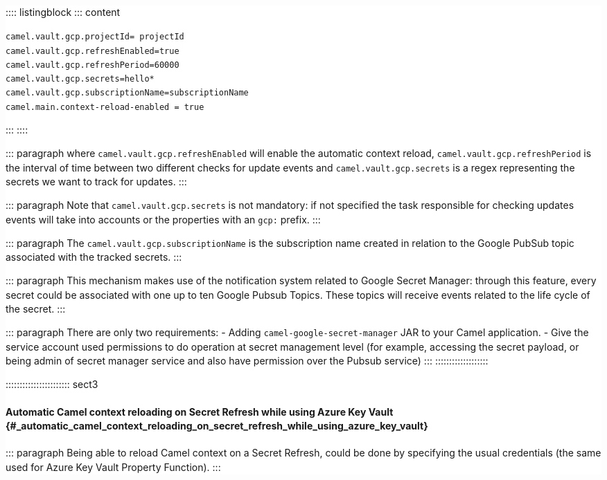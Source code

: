 :::: listingblock
::: content
``` highlight
camel.vault.gcp.projectId= projectId
camel.vault.gcp.refreshEnabled=true
camel.vault.gcp.refreshPeriod=60000
camel.vault.gcp.secrets=hello*
camel.vault.gcp.subscriptionName=subscriptionName
camel.main.context-reload-enabled = true
```
:::
::::

::: paragraph
where `camel.vault.gcp.refreshEnabled` will enable the automatic context
reload, `camel.vault.gcp.refreshPeriod` is the interval of time between
two different checks for update events and `camel.vault.gcp.secrets` is
a regex representing the secrets we want to track for updates.
:::

::: paragraph
Note that `camel.vault.gcp.secrets` is not mandatory: if not specified
the task responsible for checking updates events will take into accounts
or the properties with an `gcp:` prefix.
:::

::: paragraph
The `camel.vault.gcp.subscriptionName` is the subscription name created
in relation to the Google PubSub topic associated with the tracked
secrets.
:::

::: paragraph
This mechanism makes use of the notification system related to Google
Secret Manager: through this feature, every secret could be associated
with one up to ten Google Pubsub Topics. These topics will receive
events related to the life cycle of the secret.
:::

::: paragraph
There are only two requirements: - Adding `camel-google-secret-manager`
JAR to your Camel application. - Give the service account used
permissions to do operation at secret management level (for example,
accessing the secret payload, or being admin of secret manager service
and also have permission over the Pubsub service)
:::
:::::::::::::::::::

::::::::::::::::::::::: sect3
#### Automatic Camel context reloading on Secret Refresh while using Azure Key Vault {#_automatic_camel_context_reloading_on_secret_refresh_while_using_azure_key_vault}

::: paragraph
Being able to reload Camel context on a Secret Refresh, could be done by
specifying the usual credentials (the same used for Azure Key Vault
Property Function).
:::

